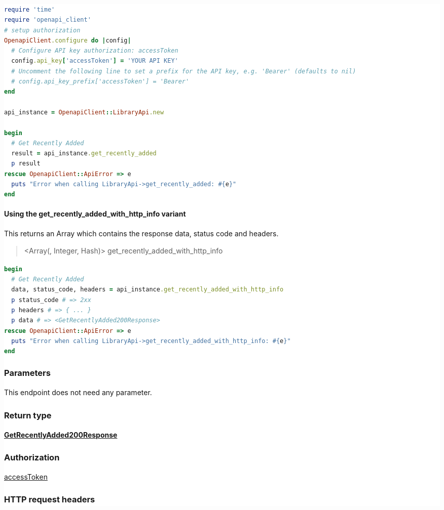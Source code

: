 ```ruby
require 'time'
require 'openapi_client'
# setup authorization
OpenapiClient.configure do |config|
  # Configure API key authorization: accessToken
  config.api_key['accessToken'] = 'YOUR API KEY'
  # Uncomment the following line to set a prefix for the API key, e.g. 'Bearer' (defaults to nil)
  # config.api_key_prefix['accessToken'] = 'Bearer'
end

api_instance = OpenapiClient::LibraryApi.new

begin
  # Get Recently Added
  result = api_instance.get_recently_added
  p result
rescue OpenapiClient::ApiError => e
  puts "Error when calling LibraryApi->get_recently_added: #{e}"
end
```

#### Using the get_recently_added_with_http_info variant

This returns an Array which contains the response data, status code and headers.

> <Array(<GetRecentlyAdded200Response>, Integer, Hash)> get_recently_added_with_http_info

```ruby
begin
  # Get Recently Added
  data, status_code, headers = api_instance.get_recently_added_with_http_info
  p status_code # => 2xx
  p headers # => { ... }
  p data # => <GetRecentlyAdded200Response>
rescue OpenapiClient::ApiError => e
  puts "Error when calling LibraryApi->get_recently_added_with_http_info: #{e}"
end
```

### Parameters

This endpoint does not need any parameter.

### Return type

[**GetRecentlyAdded200Response**](GetRecentlyAdded200Response.md)

### Authorization

[accessToken](../README.md#accessToken)

### HTTP request headers
